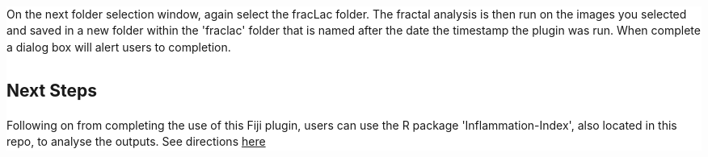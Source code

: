 On the next folder selection window, again select the fracLac folder. The fractal analysis is then run on the images you selected and saved in a new folder within the 'fraclac' folder that is named after the date the timestamp the plugin was run. When complete a dialog box will alert users to completion.

## Next Steps

Following on from completing the use of this Fiji plugin, users can use the R package 'Inflammation-Index', also located in this repo, to analyse the outputs. See directions [here](https://github.com/BrainEnergyLab/Inflammation-Index/blob/master/Using%20the%20R%20Inflammation-Index%20Package.md)
